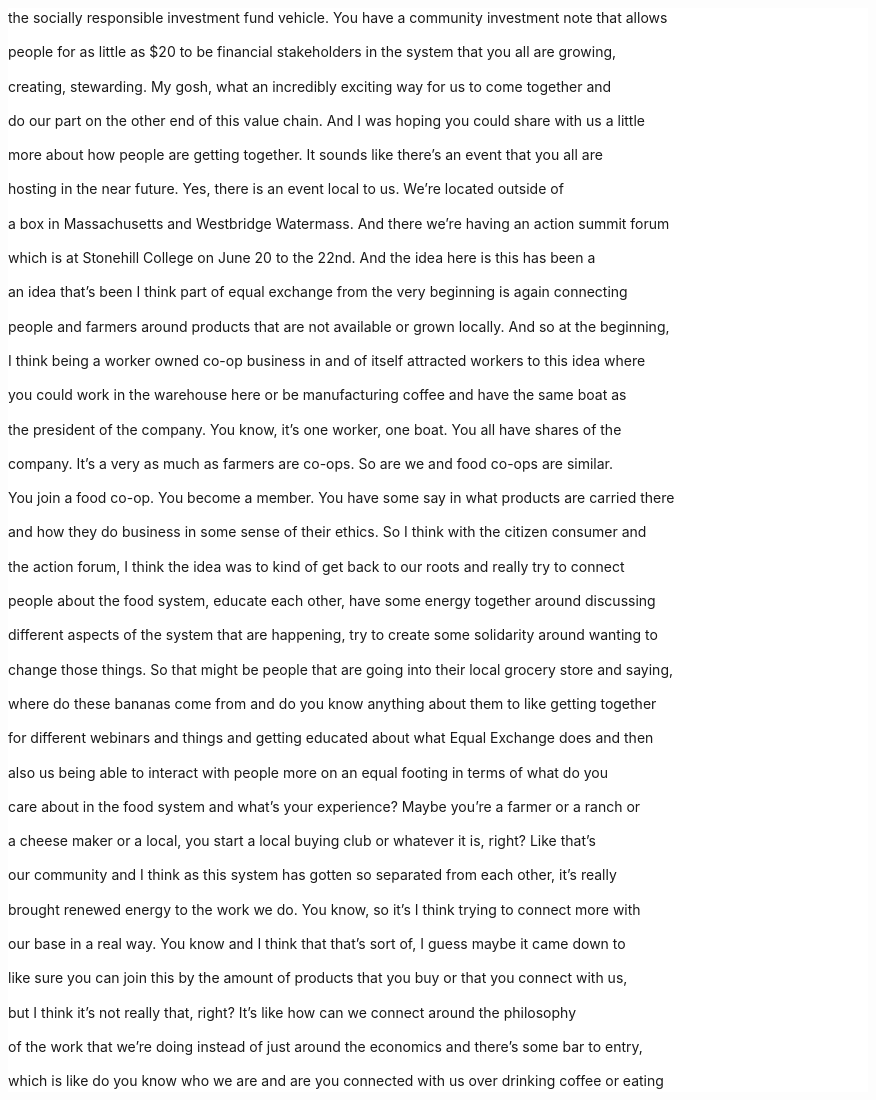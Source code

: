 the socially responsible investment fund vehicle. You have a community investment note that allows

people for as little as $20 to be financial stakeholders in the system that you all are growing,

creating, stewarding. My gosh, what an incredibly exciting way for us to come together and

do our part on the other end of this value chain. And I was hoping you could share with us a little

more about how people are getting together. It sounds like there’s an event that you all are

hosting in the near future. Yes, there is an event local to us. We’re located outside of

a box in Massachusetts and Westbridge Watermass. And there we’re having an action summit forum

which is at Stonehill College on June 20 to the 22nd. And the idea here is this has been a

an idea that’s been I think part of equal exchange from the very beginning is again connecting

people and farmers around products that are not available or grown locally. And so at the beginning,

I think being a worker owned co-op business in and of itself attracted workers to this idea where

you could work in the warehouse here or be manufacturing coffee and have the same boat as

the president of the company. You know, it’s one worker, one boat. You all have shares of the

company. It’s a very as much as farmers are co-ops. So are we and food co-ops are similar.

You join a food co-op. You become a member. You have some say in what products are carried there

and how they do business in some sense of their ethics. So I think with the citizen consumer and

the action forum, I think the idea was to kind of get back to our roots and really try to connect

people about the food system, educate each other, have some energy together around discussing

different aspects of the system that are happening, try to create some solidarity around wanting to

change those things. So that might be people that are going into their local grocery store and saying,

where do these bananas come from and do you know anything about them to like getting together

for different webinars and things and getting educated about what Equal Exchange does and then

also us being able to interact with people more on an equal footing in terms of what do you

care about in the food system and what’s your experience? Maybe you’re a farmer or a ranch or

a cheese maker or a local, you start a local buying club or whatever it is, right? Like that’s

our community and I think as this system has gotten so separated from each other, it’s really

brought renewed energy to the work we do. You know, so it’s I think trying to connect more with

our base in a real way. You know and I think that that’s sort of, I guess maybe it came down to

like sure you can join this by the amount of products that you buy or that you connect with us,

but I think it’s not really that, right? It’s like how can we connect around the philosophy

of the work that we’re doing instead of just around the economics and there’s some bar to entry,

which is like do you know who we are and are you connected with us over drinking coffee or eating
